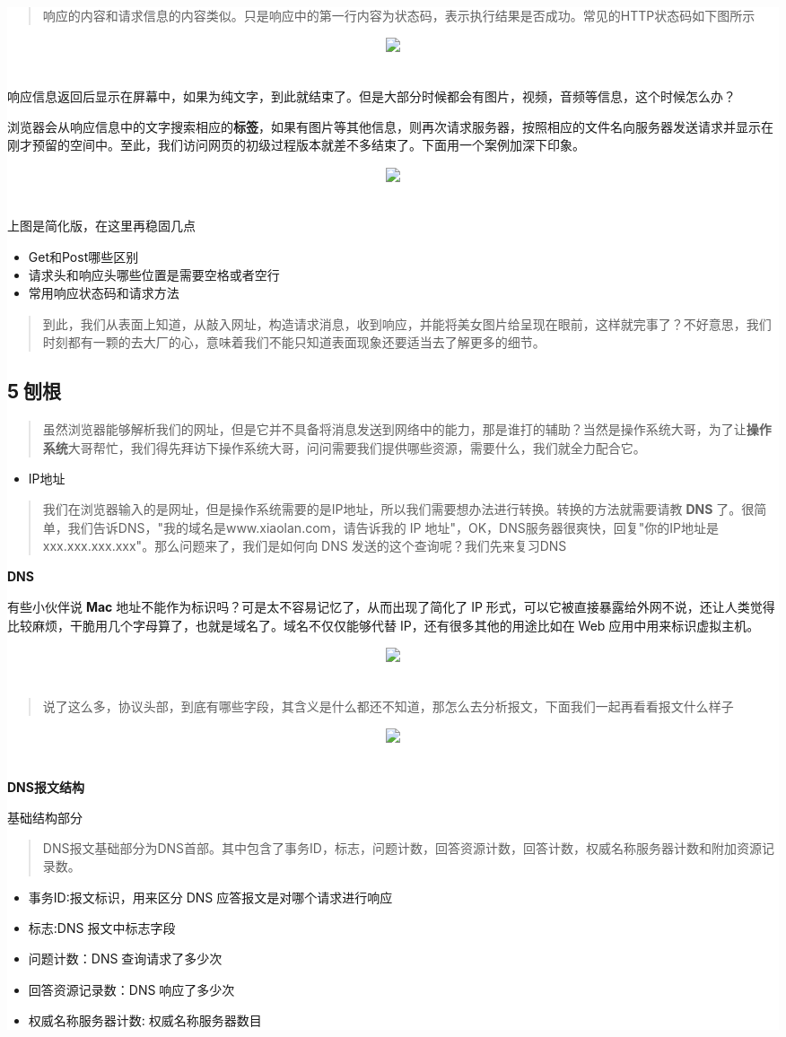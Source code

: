 > 响应的内容和请求信息的内容类似。只是响应中的第一行内容为状态码，表示执行结果是否成功。常见的HTTP状态码如下图所示

<div align="center"> <img src="https://github.com/MikeCreken/Interview-site-Lan/blob/master/%E8%AE%A1%E7%AE%97%E6%9C%BA%E7%BD%91%E7%BB%9C/%E4%B8%80%E4%B8%AA%E6%95%B0%E6%8D%AE%E5%8C%85%E7%9A%84%E6%B5%AA%E6%BC%AB%E5%8E%86%E7%A8%8B/img/test8.png?raw=true" width="450px" /> </div><br>



响应信息返回后显示在屏幕中，如果为纯文字，到此就结束了。但是大部分时候都会有图片，视频，音频等信息，这个时候怎么办？

浏览器会从响应信息中的文字搜索相应的**标签**，如果有图片等其他信息，则再次请求服务器，按照相应的文件名向服务器发送请求并显示在刚才预留的空间中。至此，我们访问网页的初级过程版本就差不多结束了。下面用一个案例加深下印象。

<div align="center"> <img src="https://github.com/MikeCreken/Interview-site-Lan/blob/master/%E8%AE%A1%E7%AE%97%E6%9C%BA%E7%BD%91%E7%BB%9C/%E4%B8%80%E4%B8%AA%E6%95%B0%E6%8D%AE%E5%8C%85%E7%9A%84%E6%B5%AA%E6%BC%AB%E5%8E%86%E7%A8%8B/img/test9.png?raw=true" width="450px" /> </div><br>


上图是简化版，在这里再稳固几点

- Get和Post哪些区别
- 请求头和响应头哪些位置是需要空格或者空行
- 常用响应状态码和请求方法

> 到此，我们从表面上知道，从敲入网址，构造请求消息，收到响应，并能将美女图片给呈现在眼前，这样就完事了？不好意思，我们时刻都有一颗的去大厂的心，意味着我们不能只知道表面现象还要适当去了解更多的细节。

## 5 刨根

> 虽然浏览器能够解析我们的网址，但是它并不具备将消息发送到网络中的能力，那是谁打的辅助？当然是操作系统大哥，为了让**操作系统**大哥帮忙，我们得先拜访下操作系统大哥，问问需要我们提供哪些资源，需要什么，我们就全力配合它。

- IP地址

> 我们在浏览器输入的是网址，但是操作系统需要的是IP地址，所以我们需要想办法进行转换。转换的方法就需要请教 **DNS** 了。很简单，我们告诉DNS，"我的域名是www.xiaolan.com，请告诉我的 IP 地址"，OK，DNS服务器很爽快，回复"你的IP地址是xxx.xxx.xxx.xxx"。那么问题来了，我们是如何向 DNS 发送的这个查询呢？我们先来复习DNS

**DNS**

有些小伙伴说 **Mac** 地址不能作为标识吗？可是太不容易记忆了，从而出现了简化了 IP 形式，可以它被直接暴露给外网不说，还让人类觉得比较麻烦，干脆用几个字母算了，也就是域名了。域名不仅仅能够代替 IP，还有很多其他的用途比如在 Web 应用中用来标识虚拟主机。

<div align="center"> <img src="https://github.com/MikeCreken/Interview-site-Lan/blob/master/%E8%AE%A1%E7%AE%97%E6%9C%BA%E7%BD%91%E7%BB%9C/%E4%B8%80%E4%B8%AA%E6%95%B0%E6%8D%AE%E5%8C%85%E7%9A%84%E6%B5%AA%E6%BC%AB%E5%8E%86%E7%A8%8B/img/test10.png?raw=true" width="450px" /> </div><br>


> 说了这么多，协议头部，到底有哪些字段，其含义是什么都还不知道，那怎么去分析报文，下面我们一起再看看报文什么样子

<div align="center"> <img src="https://github.com/MikeCreken/Interview-site-Lan/blob/master/%E8%AE%A1%E7%AE%97%E6%9C%BA%E7%BD%91%E7%BB%9C/%E4%B8%80%E4%B8%AA%E6%95%B0%E6%8D%AE%E5%8C%85%E7%9A%84%E6%B5%AA%E6%BC%AB%E5%8E%86%E7%A8%8B/img/test11.png?raw=true" width="450px" /> </div><br>


**DNS报文结构**

基础结构部分

> DNS报文基础部分为DNS首部。其中包含了事务ID，标志，问题计数，回答资源计数，回答计数，权威名称服务器计数和附加资源记录数。

- 事务ID:报文标识，用来区分 DNS 应答报文是对哪个请求进行响应

- 标志:DNS 报文中标志字段

- 问题计数：DNS 查询请求了多少次

- 回答资源记录数：DNS 响应了多少次

- 权威名称服务器计数: 权威名称服务器数目
